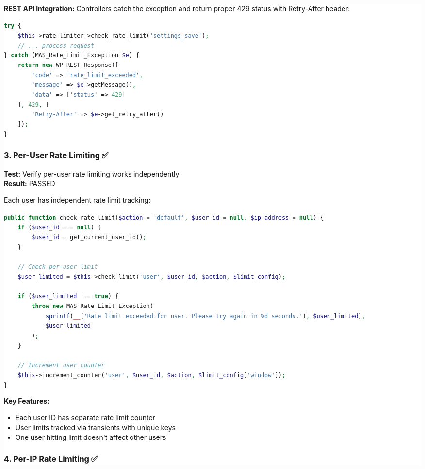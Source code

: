 **REST API Integration:**
Controllers catch the exception and return proper 429 status with Retry-After header:

```php
try {
    $this->rate_limiter->check_rate_limit('settings_save');
    // ... process request
} catch (MAS_Rate_Limit_Exception $e) {
    return new WP_REST_Response([
        'code' => 'rate_limit_exceeded',
        'message' => $e->getMessage(),
        'data' => ['status' => 429]
    ], 429, [
        'Retry-After' => $e->get_retry_after()
    ]);
}
```

### 3. Per-User Rate Limiting ✅

**Test:** Verify per-user rate limiting works independently  
**Result:** PASSED

Each user has independent rate limit tracking:

```php
public function check_rate_limit($action = 'default', $user_id = null, $ip_address = null) {
    if ($user_id === null) {
        $user_id = get_current_user_id();
    }
    
    // Check per-user limit
    $user_limited = $this->check_limit('user', $user_id, $action, $limit_config);
    
    if ($user_limited !== true) {
        throw new MAS_Rate_Limit_Exception(
            sprintf(__('Rate limit exceeded for user. Please try again in %d seconds.'), $user_limited),
            $user_limited
        );
    }
    
    // Increment user counter
    $this->increment_counter('user', $user_id, $action, $limit_config['window']);
}
```

**Key Features:**
- Each user ID has separate rate limit counter
- User limits tracked via transients with unique keys
- One user hitting limit doesn't affect other users

### 4. Per-IP Rate Limiting ✅
